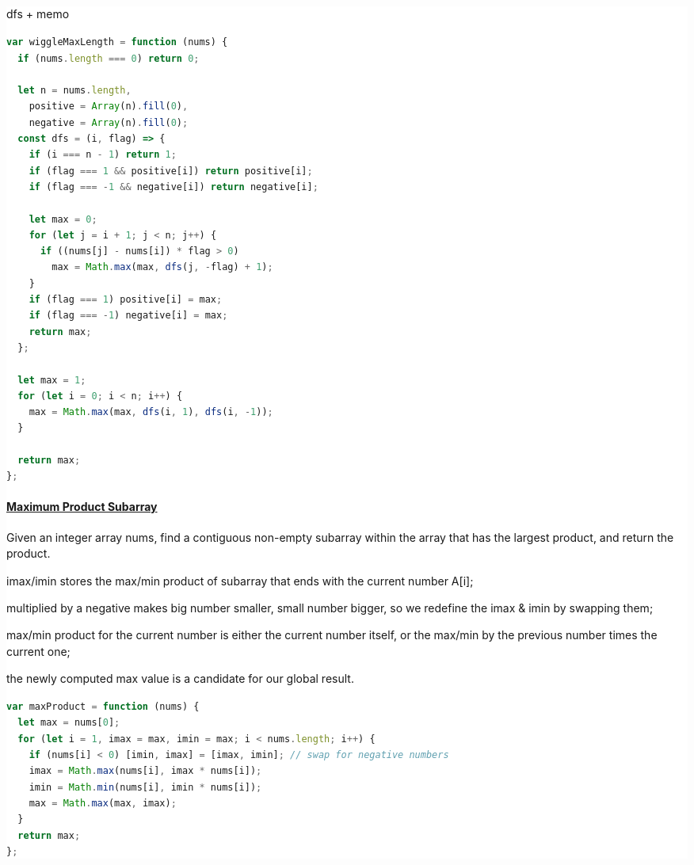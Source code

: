 dfs + memo

```js
var wiggleMaxLength = function (nums) {
  if (nums.length === 0) return 0;

  let n = nums.length,
    positive = Array(n).fill(0),
    negative = Array(n).fill(0);
  const dfs = (i, flag) => {
    if (i === n - 1) return 1;
    if (flag === 1 && positive[i]) return positive[i];
    if (flag === -1 && negative[i]) return negative[i];

    let max = 0;
    for (let j = i + 1; j < n; j++) {
      if ((nums[j] - nums[i]) * flag > 0)
        max = Math.max(max, dfs(j, -flag) + 1);
    }
    if (flag === 1) positive[i] = max;
    if (flag === -1) negative[i] = max;
    return max;
  };

  let max = 1;
  for (let i = 0; i < n; i++) {
    max = Math.max(max, dfs(i, 1), dfs(i, -1));
  }

  return max;
};
```

#### [Maximum Product Subarray](https://leetcode.com/problems/maximum-product-subarray/)

Given an integer array nums, find a contiguous non-empty subarray within the array that has the largest product, and return the product.

imax/imin stores the max/min product of subarray that ends with the current number A[i];

multiplied by a negative makes big number smaller, small number bigger, so we redefine the imax & imin by swapping them;

max/min product for the current number is either the current number itself, or the max/min by the previous number times the current one;

the newly computed max value is a candidate for our global result.

```js
var maxProduct = function (nums) {
  let max = nums[0];
  for (let i = 1, imax = max, imin = max; i < nums.length; i++) {
    if (nums[i] < 0) [imin, imax] = [imax, imin]; // swap for negative numbers
    imax = Math.max(nums[i], imax * nums[i]);
    imin = Math.min(nums[i], imin * nums[i]);
    max = Math.max(max, imax);
  }
  return max;
};
```
